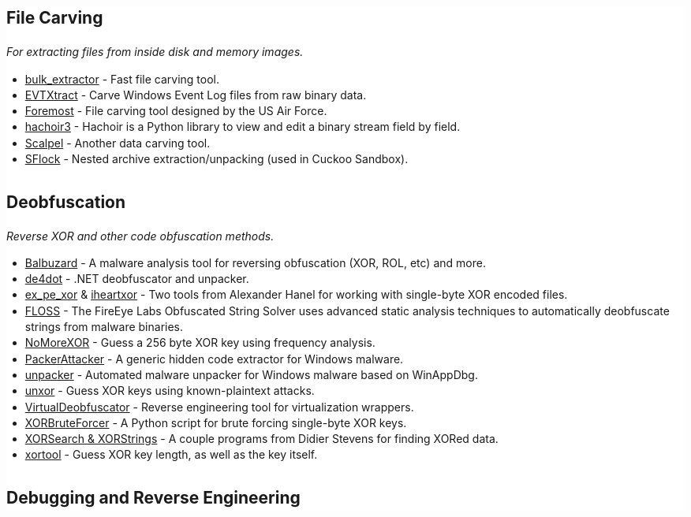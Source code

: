 ## File Carving

*For extracting files from inside disk and memory images.*

* [bulk_extractor](https://github.com/simsong/bulk_extractor) - Fast file
  carving tool.
* [EVTXtract](https://github.com/williballenthin/EVTXtract) - Carve Windows
  Event Log files from raw binary data.
* [Foremost](http://foremost.sourceforge.net/) - File carving tool designed
  by the US Air Force.
* [hachoir3](https://github.com/vstinner/hachoir3) - Hachoir is a Python library 
  to view and edit a binary stream field by field.
* [Scalpel](https://github.com/sleuthkit/scalpel) - Another data carving
  tool.
* [SFlock](https://github.com/jbremer/sflock) - Nested archive
  extraction/unpacking (used in Cuckoo Sandbox).

## Deobfuscation

*Reverse XOR and other code obfuscation methods.*

* [Balbuzard](https://bitbucket.org/decalage/balbuzard/wiki/Home) - A malware
  analysis tool for reversing obfuscation (XOR, ROL, etc) and more.
* [de4dot](https://github.com/0xd4d/de4dot) - .NET deobfuscator and
  unpacker.
* [ex_pe_xor](http://hooked-on-mnemonics.blogspot.com/2014/04/expexorpy.html)
  & [iheartxor](http://hooked-on-mnemonics.blogspot.com/p/iheartxor.html) -
  Two tools from Alexander Hanel for working with single-byte XOR encoded
  files.
* [FLOSS](https://github.com/fireeye/flare-floss) - The FireEye Labs Obfuscated
  String Solver uses advanced static analysis techniques to automatically
  deobfuscate strings from malware binaries.
* [NoMoreXOR](https://github.com/hiddenillusion/NoMoreXOR) - Guess a 256 byte
  XOR key using frequency analysis.
* [PackerAttacker](https://github.com/BromiumLabs/PackerAttacker) - A generic
  hidden code extractor for Windows malware.
* [unpacker](https://github.com/malwaremusings/unpacker/) - Automated malware
  unpacker for Windows malware based on WinAppDbg.
* [unxor](https://github.com/tomchop/unxor/) - Guess XOR keys using
  known-plaintext attacks.
* [VirtualDeobfuscator](https://github.com/jnraber/VirtualDeobfuscator) -
  Reverse engineering tool for virtualization wrappers.
* [XORBruteForcer](http://eternal-todo.com/var/scripts/xorbruteforcer) -
  A Python script for brute forcing single-byte XOR keys.
* [XORSearch & XORStrings](https://blog.didierstevens.com/programs/xorsearch/) -
  A couple programs from Didier Stevens for finding XORed data.
* [xortool](https://github.com/hellman/xortool) - Guess XOR key length, as
  well as the key itself.

## Debugging and Reverse Engineering
